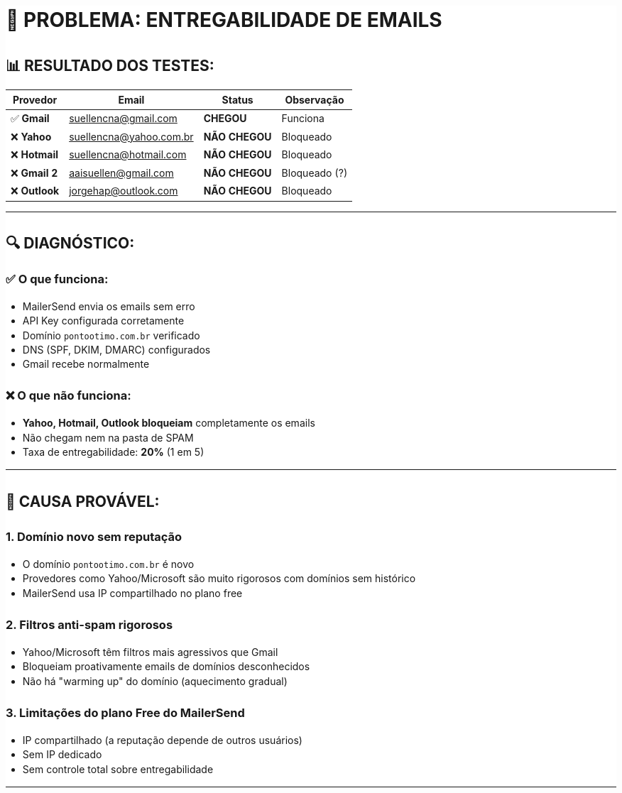 # 🚨 PROBLEMA: ENTREGABILIDADE DE EMAILS

## 📊 **RESULTADO DOS TESTES:**

| Provedor | Email | Status | Observação |
|----------|-------|--------|------------|
| ✅ **Gmail** | suellencna@gmail.com | **CHEGOU** | Funciona |
| ❌ **Yahoo** | suellencna@yahoo.com.br | **NÃO CHEGOU** | Bloqueado |
| ❌ **Hotmail** | suellencna@hotmail.com | **NÃO CHEGOU** | Bloqueado |
| ❌ **Gmail 2** | aaisuellen@gmail.com | **NÃO CHEGOU** | Bloqueado (?) |
| ❌ **Outlook** | jorgehap@outlook.com | **NÃO CHEGOU** | Bloqueado |

---

## 🔍 **DIAGNÓSTICO:**

### **✅ O que funciona:**
- MailerSend envia os emails sem erro
- API Key configurada corretamente
- Domínio `pontootimo.com.br` verificado
- DNS (SPF, DKIM, DMARC) configurados
- Gmail recebe normalmente

### **❌ O que não funciona:**
- **Yahoo, Hotmail, Outlook bloqueiam** completamente os emails
- Não chegam nem na pasta de SPAM
- Taxa de entregabilidade: **20%** (1 em 5)

---

## 🔧 **CAUSA PROVÁVEL:**

### **1. Domínio novo sem reputação**
- O domínio `pontootimo.com.br` é novo
- Provedores como Yahoo/Microsoft são muito rigorosos com domínios sem histórico
- MailerSend usa IP compartilhado no plano free

### **2. Filtros anti-spam rigorosos**
- Yahoo/Microsoft têm filtros mais agressivos que Gmail
- Bloqueiam proativamente emails de domínios desconhecidos
- Não há "warming up" do domínio (aquecimento gradual)

### **3. Limitações do plano Free do MailerSend**
- IP compartilhado (a reputação depende de outros usuários)
- Sem IP dedicado
- Sem controle total sobre entregabilidade

---